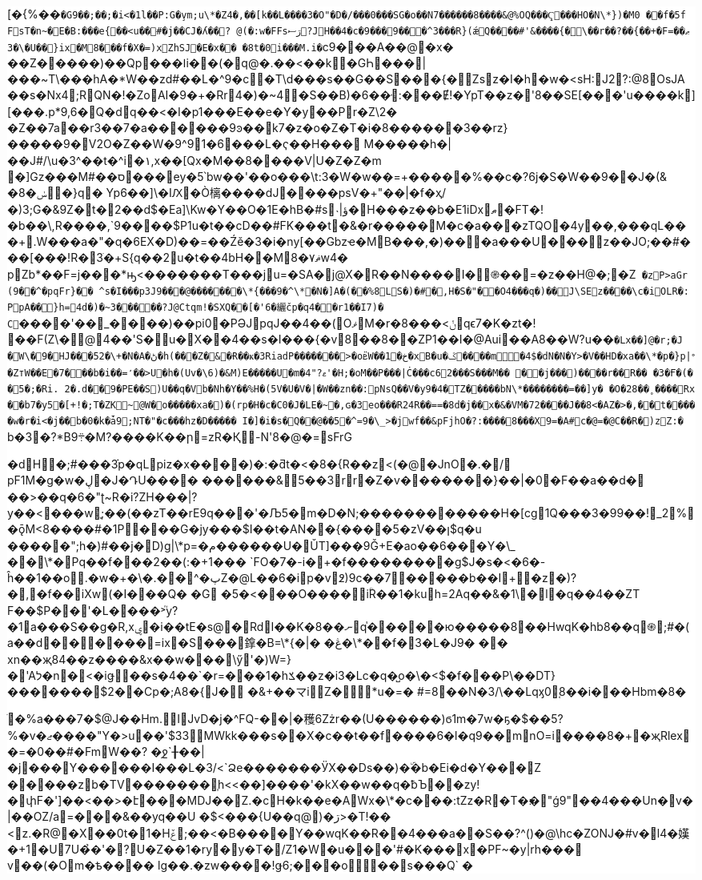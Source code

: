 [�{%��`�G9��;��;�i<�1l��P:G�v̧m;u\*�Z4�,��[k��L����3�O"�D�/���0���SG�o��N7������8����&@%OQ���Ҁ���HO�N\*})�M0 ��f�5fFsT�n~�E�B:���e{��<u��#�j ��CJ�ʎ��?
@(�:w�FFsڗސ?JH��4�c�9���9���^3���R}(ǽQ����#'&����{�\��r��?��{��+�F=��ޠ\�3�U��}ix�M8���f�X�=)xZhSJ�E�x�� �8t�0i���M.i�`c9���A��@�x� �� Z�����)��Qp���ߊi��(�q@�.��<��k�GҺ���\|���~T\���hA�\*W��zd#��L�^9�c�T\d���s��G��S���{�Zsz�I�h�w�<sH:J2?:@8OsJA��s�Nx4;RQN�!�Z oAI�9�+�Rr4�)�~4�S��B)�6��݀:���Ɇ!�YpT��z�'8��SE[���'u����k][���.p\*9,6�Q�dq��<�I�p1���E��e�Y�y��Pr�Z\2� �Z��7a��r3��7�a������9ͽ��k7�z�o�Z�T�i�8������3��rz}�����9�V2O�Z��W�9^91�6���L�ҁ��H���
M�����h�|��J#/\u�3^��t�^i�۱,x��[Qx�M��8����V|U�Z�Z�m
�]Gz���M#��ס���ey�5՝bw��'��o���\t:3�W�w��=+�����%��c�?6j�S�W��9��J�(& �8�ݭ�}q�
Yp6��]\�IԔ�Ò樆����dJ����pѕV�+"��|�f�ҳ/�)3;G�&9Z�t�2��d$�Ea]\Kw�Y��O�1E�hB�#s˴|ؤ�H���z��b�E1iDxޠ�FT�!�b��\,R����,`9����$P1u�t��cD��#FK���t�&�r�����M�c�a���zTQO�4y��,���qL���+.W���a�"�q�6EX�D)��=��Źě�3�i�ny[��Gbzҽ�MB���,�)���a���U���z��JO;��#���\[���ǃR�3ֹ�+S{q��2u�t��4bH��M8�ޘ٧w4� pZb\*��F=j���\*ԣ<�������T���ju=�SA�j@X�R��N����I�֎��=�z��H@�;�Z` �zP>aGr(9��^� pqFr}��
 ^s�I���p3J9���@�������\*{��� 9�^\*�N�]A�(��%8LS�)�#�,H�S�"��O4���q�)��J\SEz����\c�iOLR�:PpA��}h=4d�)�~3�����?J@Ctqm!�SXQ��[�'6�纚čp�q׷�4�r1��I7)�C`����'��\_����)��pi0�PƏJpqJ��4��(Oޥ\M�r�8���<ݩqϵ7�K�zt�!޾��F(Z\�@4��'S�u�X��4��s�I���{�v8��8��ZP1��I�@Aui��A8��W?u��`�Lx��]@�r;�J�W\�9�HJ���52�\+�N�A�ڻ�h(���Z�&�Ɍ��ҝ�3RiadP��� ����>�oܧ̈W��1�خ�xB�u�ػ����m�4$�dN�N�Y>� V��HD�xa��\*�p�}p|ᐤ�ZтW��E�7���b�i��=̒��>U�h�(Uv�\6)�&M)E�����U�m�4"?ޱ'�H;�oM��P���|Ċ���c62���S���M��
��j���)����r��R�� �3�Ғ�(��5�;�Ri. 2�.d��9�PE��S)U��q�Vb�Nh�Y��%H�(5V�U�V�|�W��zn��:pNsQ��V�y9�4�TZ�����bN\*��������=��]y�
�O�28��˳����Rx��b7�y5�[+!�;T�ZK~@W�o�����xa�)�(rp�H�c�C0�J�LE�~�,ɢ�3eo���R24R��==�8d�j��x�&�VM�72����J��8<�AZ�>�,��t�����w�r�i<�j��b�0�k�ǡ9;NT�"�c���hz�D�����
I�]�i�s�Q��@��5�^=9�\_>�jwf��&pFjhO�?:����8���X9=�A#c �@=�@C��R�)zZ:� `b�׊3�?\*B܊ 9�M?����K��ր=zR�Қ-N'8�@�=sFrG
 
 �dH�;#���3֗p�qLpiz�x����)� :�ƌt�<�8�{R��z<(�@�JnO�.�/ рF1M�g�w�ڸ�J�ԴU��� �
������&5��3rr�Z�v�������}��|�0�F��a��d�
��>��q�6�"ʈ~R�i?ZH���|?y��<���w֢;��(��zT��rE9q���'�Љ5�m�D�N;������������H�[cg1Q���3�99��!\_2%�ǭM<8����#�1P���G�jy���$I��t�AN��{����5�zV��ן$q�u ����� ";h�)#��j�D)g|\*p=�م������U�ǓT]���9Ǧ+E�ao��6���Y�\_ ��\*�Pq��f���2��(:�+1���
 `FO�7�-i�+�f��������򤃧�g$J�s�<�6�-ĥ��1��o.�w�+�\�.��^�پΖ�@L��6�ip�v߶)9c��7�����b��I+�z�)?�,�f��iXw(�I���Q�
�G
�5�<���O����iؒR��1�kuһ=2Aq��&�1\�l�q��4��ZT
F��$P��'�L����˃֘y?�1a���S��g�R,xۑ�i��tE�s@�RdI��K�8��ނq֓�����ю�����8��HwqK�hb8��q֍;#�(a��d��␇����=ix�S���鎿�B=\*{�|� �ڠ�\*��f�3�L�J9�
��
xn��җ84 ��z����&x��w���\ӳ'�)W=}�'Aל�n�<�iǥ��s�4��`�r=���1�hݎ��z�i3�Lc�q�̺o�\�<$�f���P\��DT}�������$2��Cp�;A8�{J� �&+��マiZ�\*u�=� #=8��N�3/\��Lqӽ0֚8��i���Hbm�8�
 
 ׁ�%a���7�$@J��Hm.IJvD�j�^FQ-��|�穫6Zżr��(U������)ϭ1m�7w�ҕ�$��5?%�v�؜����ޖ"Y�>u��'$33MWkk���s��X�c��t��f����6�l�q9��mnO=i����8�+�җRlex�=�0��#�FmW��?
�֣ջ`╂��|�j���Y������I���L�3/<`Ձe�������ӰX��Ds��)�ۜ�b�Ei�d�Y���Z
�����zb�TV�������֧h<<��]����'�kX��w��q�ƀЪ͹��zy!�փF�']��<��>�է���MDJ�� Z.�cH�k��e�AWx�\*�c���:tZz�R�T�׃�"ǵ9"��4���Un�v�|��OZ/a=���&��yq��U �$<���{U��q@)�ڗ>�T!��
<z.�R@޼�X��0t�1�Hݞ;��<�B����Y��wqK��R��4���a��S��?^()�@\hc�ZOǊ�#v�l4�嫨�+1�U7U�̉�'�?U�Z��1�ry�y�T�/Z1�W�u���'#�K���x�PF~�y|rh���
v��(�Om�ҍ���� lg��.�zw����!ǥ6;���o��s���Q`
�
 